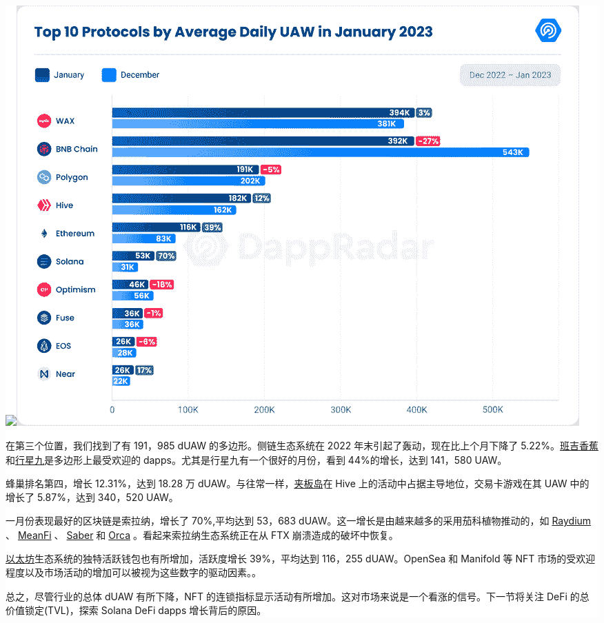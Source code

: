 ![](img/3298ffd5aed517de41e7928f83748e3e.png)![protocols by average daily unique active wallets ](img/e444d2cbd9f0c1f66733dd968c9f41e8.png)

在第三个位置，我们找到了有 191，985 dUAW 的多边形。侧链生态系统在 2022 年末引起了轰动，现在比上个月下降了 5.22%。[班吉香蕉](https://web.archive.org/web/20230310185500/https://dappradar.com/polygon/games/benji-bananas)和[行星九](https://web.archive.org/web/20230310185500/https://dappradar.com/polygon/games/planet-ix)是多边形上最受欢迎的 dapps。尤其是行星九有一个很好的月份，看到 44%的增长，达到 141，580 UAW。

蜂巢排名第四，增长 12.31%，达到 18.28 万 dUAW。与往常一样，[夹板岛](https://web.archive.org/web/20230310185500/https://dappradar.com/hive/games/splinterlands)在 Hive 上的活动中占据主导地位，交易卡游戏在其 UAW 中的增长了 5.87%，达到 340，520 UAW。

一月份表现最好的区块链是索拉纳，增长了 70%,平均达到 53，683 dUAW。这一增长是由越来越多的采用茄科植物推动的，如 [Raydium](https://web.archive.org/web/20230310185500/https://dappradar.com/solana/defi/raydium) 、 [MeanFi](https://web.archive.org/web/20230310185500/https://dappradar.com/solana/defi/meanfi) 、 [Saber](https://web.archive.org/web/20230310185500/https://dappradar.com/solana/defi/saber) 和 [Orca](https://web.archive.org/web/20230310185500/https://dappradar.com/solana/defi/orca) 。看起来索拉纳生态系统正在从 FTX 崩溃造成的破坏中恢复。

[以太坊](https://web.archive.org/web/20230310185500/https://dappradar.com/rankings/protocol/ethereum)生态系统的独特活跃钱包也有所增加，活跃度增长 39%，平均达到 116，255 dUAW。OpenSea 和 Manifold 等 NFT 市场的受欢迎程度以及市场活动的增加可以被视为这些数字的驱动因素。。

总之，尽管行业的总体 dUAW 有所下降，NFT 的连锁指标显示活动有所增加。这对市场来说是一个看涨的信号。下一节将关注 DeFi 的总价值锁定(TVL)，探索 Solana DeFi dapps 增长背后的原因。
